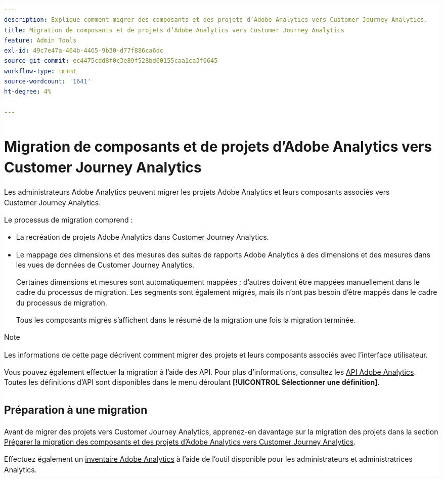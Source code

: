 ```yaml
---
description: Explique comment migrer des composants et des projets d’Adobe Analytics vers Customer Journey Analytics.
title: Migration de composants et de projets d’Adobe Analytics vers Customer Journey Analytics
feature: Admin Tools
exl-id: 49c7e47a-464b-4465-9b30-d77f886ca6dc
source-git-commit: ec4475cdd8f0c3e89f528bd60155caa1ca3f0645
workflow-type: tm+mt
source-wordcount: '1641'
ht-degree: 4%

---
```


# Migration de composants et de projets d’Adobe Analytics vers Customer Journey Analytics

Les administrateurs Adobe Analytics peuvent migrer les projets Adobe Analytics et leurs composants associés vers Customer Journey Analytics.

Le processus de migration comprend :

* La recréation de projets Adobe Analytics dans Customer Journey Analytics.

* Le mappage des dimensions et des mesures des suites de rapports Adobe Analytics à des dimensions et des mesures dans les vues de données de Customer Journey Analytics.

  Certaines dimensions et mesures sont automatiquement mappées ; d’autres doivent être mappées manuellement dans le cadre du processus de migration. Les segments sont également migrés, mais ils n’ont pas besoin d’être mappés dans le cadre du processus de migration.

  Tous les composants migrés s’affichent dans le résumé de la migration une fois la migration terminée.

>[!NOTE]
>
>Les informations de cette page décrivent comment migrer des projets et leurs composants associés avec l’interface utilisateur.
>
>Vous pouvez également effectuer la migration à l’aide des API. Pour plus d’informations, consultez les [API Adobe Analytics](https://adobedocs.github.io/analytics-2.0-apis/?urls.primaryName=Analytics%202.0%20APIs). Toutes les définitions d’API sont disponibles dans le menu déroulant **[!UICONTROL Sélectionner une définition]**.


## Préparation à une migration

Avant de migrer des projets vers Customer Journey Analytics, apprenez-en davantage sur la migration des projets dans la section [&#x200B; Préparer la migration des composants et des projets d’Adobe Analytics vers Customer Journey Analytics](/help/admin/tools/component-migration/prepare-component-migration.md).

Effectuez également un [inventaire Adobe Analytics](/help/admin/tools/analytics-inventory.md) à l’aide de l’outil disponible pour les administrateurs et administratrices Analytics.
